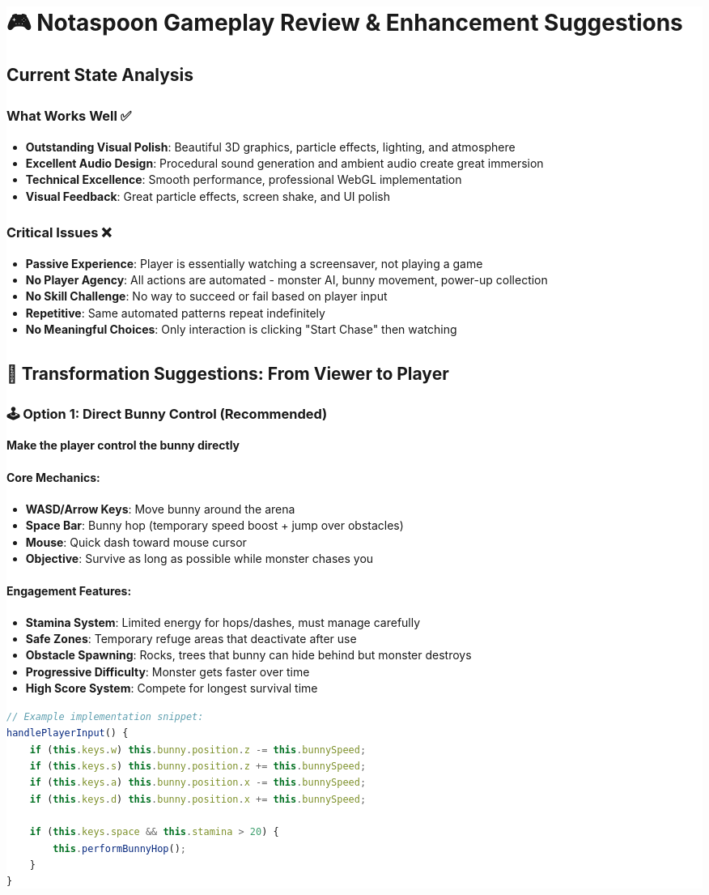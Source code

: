 # 🎮 Notaspoon Gameplay Review & Enhancement Suggestions

## Current State Analysis

### What Works Well ✅
- **Outstanding Visual Polish**: Beautiful 3D graphics, particle effects, lighting, and atmosphere
- **Excellent Audio Design**: Procedural sound generation and ambient audio create great immersion
- **Technical Excellence**: Smooth performance, professional WebGL implementation
- **Visual Feedback**: Great particle effects, screen shake, and UI polish

### Critical Issues ❌
- **Passive Experience**: Player is essentially watching a screensaver, not playing a game
- **No Player Agency**: All actions are automated - monster AI, bunny movement, power-up collection
- **No Skill Challenge**: No way to succeed or fail based on player input
- **Repetitive**: Same automated patterns repeat indefinitely
- **No Meaningful Choices**: Only interaction is clicking "Start Chase" then watching

## 🎯 Transformation Suggestions: From Viewer to Player

### 🕹️ Option 1: Direct Bunny Control (Recommended)
**Make the player control the bunny directly**

#### Core Mechanics:
- **WASD/Arrow Keys**: Move bunny around the arena
- **Space Bar**: Bunny hop (temporary speed boost + jump over obstacles)
- **Mouse**: Quick dash toward mouse cursor
- **Objective**: Survive as long as possible while monster chases you

#### Engagement Features:
- **Stamina System**: Limited energy for hops/dashes, must manage carefully
- **Safe Zones**: Temporary refuge areas that deactivate after use
- **Obstacle Spawning**: Rocks, trees that bunny can hide behind but monster destroys
- **Progressive Difficulty**: Monster gets faster over time
- **High Score System**: Compete for longest survival time

```javascript
// Example implementation snippet:
handlePlayerInput() {
    if (this.keys.w) this.bunny.position.z -= this.bunnySpeed;
    if (this.keys.s) this.bunny.position.z += this.bunnySpeed;
    if (this.keys.a) this.bunny.position.x -= this.bunnySpeed;
    if (this.keys.d) this.bunny.position.x += this.bunnySpeed;
    
    if (this.keys.space && this.stamina > 20) {
        this.performBunnyHop();
    }
}
```
